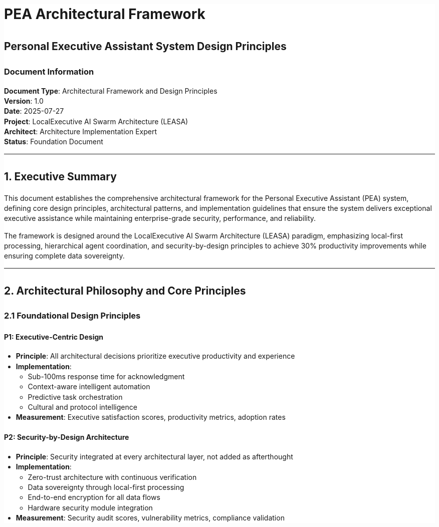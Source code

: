 # PEA Architectural Framework
## Personal Executive Assistant System Design Principles

### Document Information
**Document Type**: Architectural Framework and Design Principles  
**Version**: 1.0  
**Date**: 2025-07-27  
**Project**: LocalExecutive AI Swarm Architecture (LEASA)  
**Architect**: Architecture Implementation Expert  
**Status**: Foundation Document  

---

## 1. Executive Summary

This document establishes the comprehensive architectural framework for the Personal Executive Assistant (PEA) system, defining core design principles, architectural patterns, and implementation guidelines that ensure the system delivers exceptional executive assistance while maintaining enterprise-grade security, performance, and reliability.

The framework is designed around the LocalExecutive AI Swarm Architecture (LEASA) paradigm, emphasizing local-first processing, hierarchical agent coordination, and security-by-design principles to achieve 30% productivity improvements while ensuring complete data sovereignty.

---

## 2. Architectural Philosophy and Core Principles

### 2.1 Foundational Design Principles

#### **P1: Executive-Centric Design**
- **Principle**: All architectural decisions prioritize executive productivity and experience
- **Implementation**: 
  - Sub-100ms response time for acknowledgment
  - Context-aware intelligent automation
  - Predictive task orchestration
  - Cultural and protocol intelligence
- **Measurement**: Executive satisfaction scores, productivity metrics, adoption rates

#### **P2: Security-by-Design Architecture**
- **Principle**: Security integrated at every architectural layer, not added as afterthought
- **Implementation**:
  - Zero-trust architecture with continuous verification
  - Data sovereignty through local-first processing
  - End-to-end encryption for all data flows
  - Hardware security module integration
- **Measurement**: Security audit scores, vulnerability metrics, compliance validation
